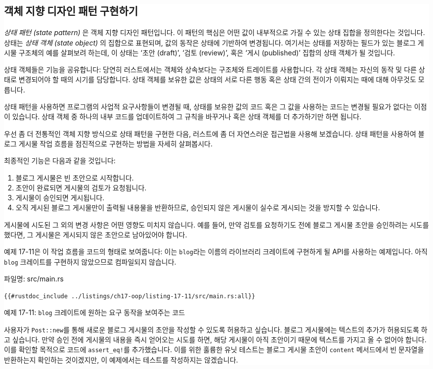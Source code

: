 ## 객체 지향 디자인 패턴 구현하기

*상태 패턴 (state pattern)* 은 객체 지향 디자인 패턴입니다. 이
패턴의 핵심은 어떤 값이 내부적으로 가질 수 있는 상태 집합을 정의한다는
것입니다. 상태는 *상태 객체 (state object)* 의 집합으로 표현되며,
값의 동작은 상태에 기반하여 변경됩니다. 여기서는 상태를 저장하는 필드가
있는 블로그 게시물 구조체의 예를 살펴보려 하는데, 이 상태는 ‘초안 (draft)’,
‘검토 (review)’, 혹은 ‘게시 (published)’ 집합의 상태 객체가 될 것입니다.

상태 객체들은 기능을 공유합니다: 당연히 러스트에서는 객체와
상속보다는 구조체와 트레이트를 사용합니다. 각 상태 객체는 자신의
동작 및 다른 상태로 변경되어야 할 때의 시기를 담당합니다.
상태 객체를 보유한 값은 상태의 서로 다른 행동 혹은 상태 간의
전이가 이뤄지는 때에 대해 아무것도 모릅니다.

상태 패턴을 사용하면 프로그램의 사업적 요구사항들이 변경될 때,
상태를 보유한 값의 코드 혹은 그 값을 사용하는 코드는 변경될
필요가 없다는 이점이 있습니다. 상태 객체 중 하나의 내부 코드를
업데이트하여 그 규칙을 바꾸거나 혹은 상태 객체를 더 추가하기만
하면 됩니다.

우선 좀 더 전통적인 객체 지향 방식으로 상태 패턴을 구현한 다음,
러스트에 좀 더 자연스러운 접근법을 사용해 보겠습니다. 상태 패턴을
사용하여 블로그 게시물 작업 흐름을 점진적으로 구현하는 방법을
자세히 살펴봅시다.

최종적인 기능은 다음과 같을 것입니다:

1. 블로그 게시물은 빈 초안으로 시작합니다.
2. 초안이 완료되면 게시물의 검토가 요청됩니다.
3. 게시물이 승인되면 게시됩니다.
4. 오직 게시된 블로그 게시물만이 출력될 내용물을 반환하므로, 승인되지 않은 게시물이
   실수로 게시되는 것을 방지할 수 있습니다.

게시물에 시도된 그 외의 변경 사항은 어떤 영향도 미치지 않습니다. 예를 들어,
만약 검토를 요청하기도 전에 블로그 게시물 초안을 승인하려는 시도를 했다면,
그 게시물은 게시되지 않은 초안으로 남아있어야 합니다.

예제 17-11은 이 작업 흐름을 코드의 형태로 보여줍니다: 이는 `blog`라는 이름의
라이브러리 크레이트에 구현하게 될 API를 사용하는 예제입니다. 아직 `blog` 크레이트를
구현하지 않았으므로 컴파일되지 않습니다.

<span class="filename">파일명: src/main.rs</span>

```rust,ignore,does_not_compile
{{#rustdoc_include ../listings/ch17-oop/listing-17-11/src/main.rs:all}}
```

<span class="caption">예제 17-11: `blog` 크레이트에 원하는 요구
동작을 보여주는 코드</span>

사용자가 `Post::new`를 통해 새로운 블로그 게시물의 초안을 작성할 수 있도록
허용하고 싶습니다. 블로그 게시물에는 텍스트의 추가가 허용되도록 하고 싶습니다.
만약 승인 전에 게시물의 내용을 즉시 얻어오는 시도를 하면, 해당 게시물이 아직
초안이기 때문에 텍스트를 가지고 올 수 없어야 합니다. 이를 확인할 목적으로 코드에
`assert_eq!`를 추가했습니다. 이를 위한 훌륭한 유닛 테스트는 블로그 게시물 초안이
`content` 메서드에서 빈 문자열을 반환하는지 확인하는 것이겠지만, 이 예제에서는
테스트를 작성하지는 않겠습니다.
